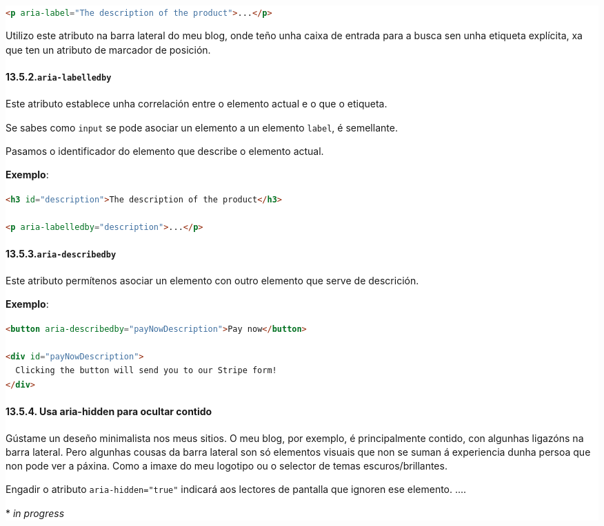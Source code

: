 ```html
<p aria-label="The description of the product">...</p>
```

Utilizo este atributo na barra lateral do meu blog, onde teño unha caixa de  entrada para a busca sen unha etiqueta explícita, xa que ten un atributo de marcador de posición.

#### 13.5.2.`aria-labelledby`

Este atributo establece unha correlación entre o elemento actual e o que o etiqueta.

Se sabes como `input` se pode asociar un elemento a un elemento `label`, é semellante.

Pasamos o identificador do elemento que describe o elemento actual.

**Exemplo**:

```html
<h3 id="description">The description of the product</h3>

<p aria-labelledby="description">...</p>
```

#### 13.5.3.`aria-describedby`

Este atributo permítenos asociar un elemento con outro elemento que serve de descrición.

**Exemplo**:

```html
<button aria-describedby="payNowDescription">Pay now</button>

<div id="payNowDescription">
  Clicking the button will send you to our Stripe form!
</div>
```

#### 13.5.4. Usa aria-hidden para ocultar contido

Gústame un deseño minimalista nos meus sitios. O meu blog, por exemplo, é principalmente contido, con algunhas ligazóns na barra lateral. Pero algunhas cousas da barra lateral son só elementos visuais que non se  suman á experiencia dunha persoa que non pode ver a páxina. Como a imaxe do meu logotipo ou o selector de temas escuros/brillantes.

Engadir o atributo `aria-hidden="true"` indicará aos lectores de pantalla que ignoren ese elemento.
....

\* *in progress*
